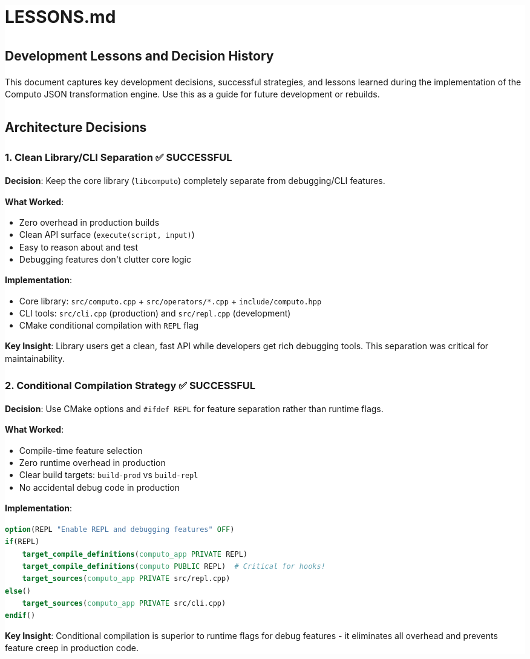 # LESSONS.md

## Development Lessons and Decision History

This document captures key development decisions, successful strategies, and lessons learned during the implementation of the Computo JSON transformation engine. Use this as a guide for future development or rebuilds.

## Architecture Decisions

### 1. Clean Library/CLI Separation ✅ SUCCESSFUL

**Decision**: Keep the core library (`libcomputo`) completely separate from debugging/CLI features.

**What Worked**:
- Zero overhead in production builds
- Clean API surface (`execute(script, input)`)
- Easy to reason about and test
- Debugging features don't clutter core logic

**Implementation**:
- Core library: `src/computo.cpp` + `src/operators/*.cpp` + `include/computo.hpp`
- CLI tools: `src/cli.cpp` (production) and `src/repl.cpp` (development)
- CMake conditional compilation with `REPL` flag

**Key Insight**: Library users get a clean, fast API while developers get rich debugging tools. This separation was critical for maintainability.

### 2. Conditional Compilation Strategy ✅ SUCCESSFUL

**Decision**: Use CMake options and `#ifdef REPL` for feature separation rather than runtime flags.

**What Worked**:
- Compile-time feature selection
- Zero runtime overhead in production
- Clear build targets: `build-prod` vs `build-repl`
- No accidental debug code in production

**Implementation**:
```cmake
option(REPL "Enable REPL and debugging features" OFF)
if(REPL)
    target_compile_definitions(computo_app PRIVATE REPL)
    target_compile_definitions(computo PUBLIC REPL)  # Critical for hooks!
    target_sources(computo_app PRIVATE src/repl.cpp)
else()
    target_sources(computo_app PRIVATE src/cli.cpp)
endif()
```

**Key Insight**: Conditional compilation is superior to runtime flags for debug features - it eliminates all overhead and prevents feature creep in production code.

